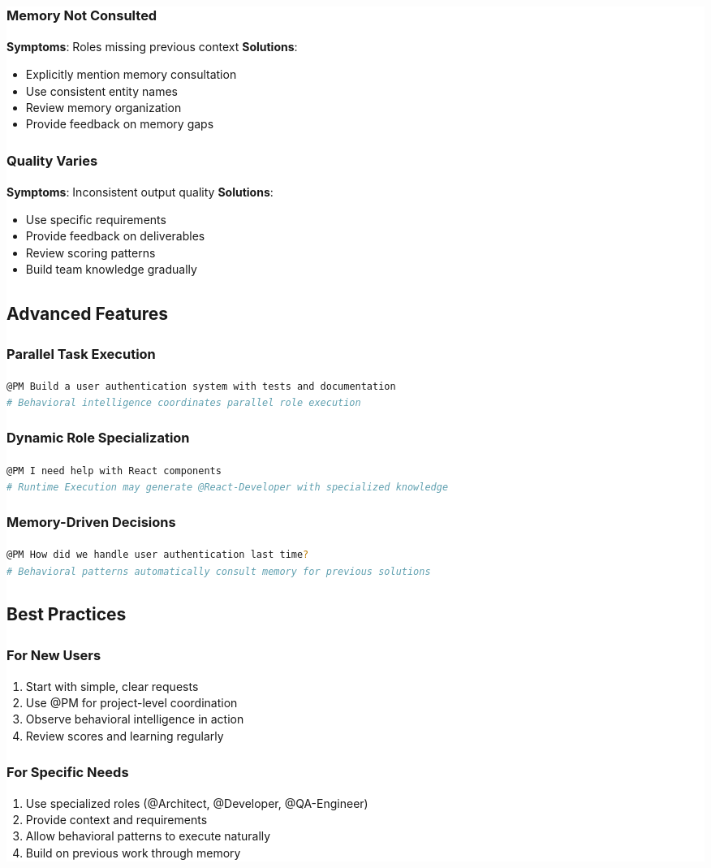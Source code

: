 ### Memory Not Consulted
**Symptoms**: Roles missing previous context
**Solutions**:
- Explicitly mention memory consultation
- Use consistent entity names
- Review memory organization
- Provide feedback on memory gaps

### Quality Varies
**Symptoms**: Inconsistent output quality
**Solutions**:
- Use specific requirements
- Provide feedback on deliverables
- Review scoring patterns
- Build team knowledge gradually

## Advanced Features

### Parallel Task Execution
```bash
@PM Build a user authentication system with tests and documentation
# Behavioral intelligence coordinates parallel role execution
```

### Dynamic Role Specialization
```bash
@PM I need help with React components
# Runtime Execution may generate @React-Developer with specialized knowledge
```

### Memory-Driven Decisions
```bash
@PM How did we handle user authentication last time?
# Behavioral patterns automatically consult memory for previous solutions
```

## Best Practices

### For New Users
1. Start with simple, clear requests
2. Use @PM for project-level coordination
3. Observe behavioral intelligence in action
4. Review scores and learning regularly

### For Specific Needs
1. Use specialized roles (@Architect, @Developer, @QA-Engineer)
2. Provide context and requirements
3. Allow behavioral patterns to execute naturally
4. Build on previous work through memory
